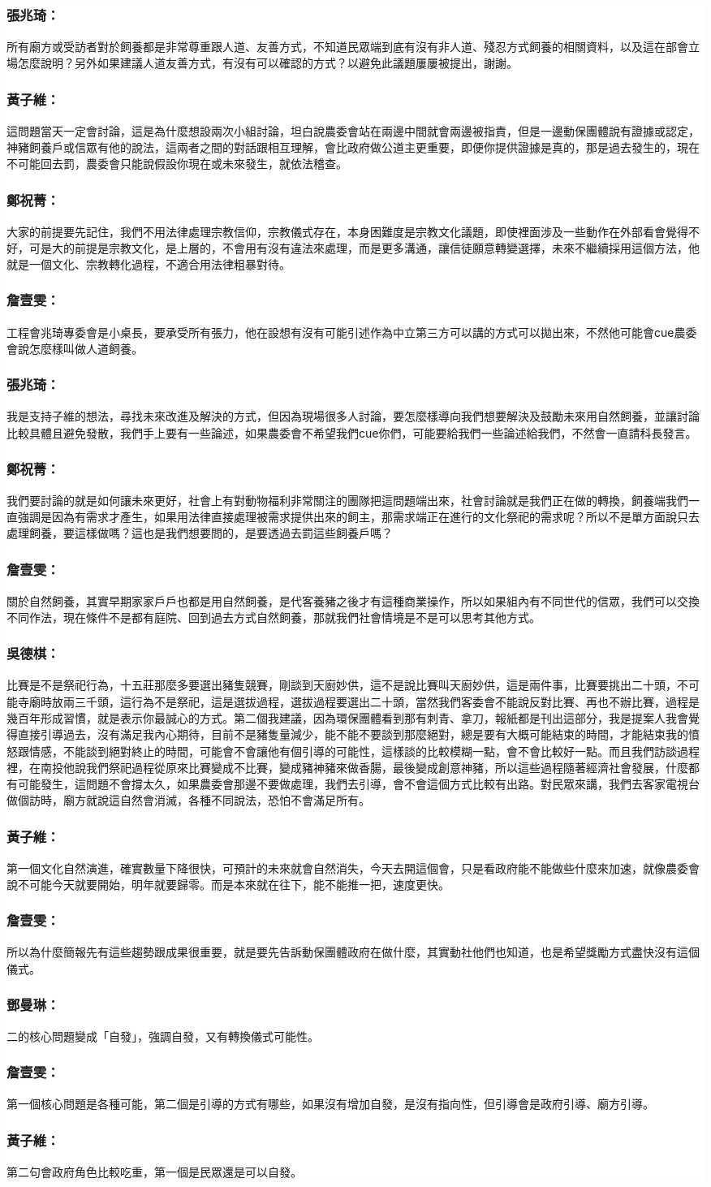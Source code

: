 ### 張兆琦：
所有廟方或受訪者對於飼養都是非常尊重跟人道、友善方式，不知道民眾端到底有沒有非人道、殘忍方式飼養的相關資料，以及這在部會立場怎麼說明？另外如果建議人道友善方式，有沒有可以確認的方式？以避免此議題屢屢被提出，謝謝。

### 黃子維：
這問題當天一定會討論，這是為什麼想設兩次小組討論，坦白說農委會站在兩邊中間就會兩邊被指責，但是一邊動保團體說有證據或認定，神豬飼養戶或信眾有他的說法，這兩者之間的對話跟相互理解，會比政府做公道主更重要，即便你提供證據是真的，那是過去發生的，現在不可能回去罰，農委會只能說假設你現在或未來發生，就依法稽查。

### 鄭祝菁：
大家的前提要先記住，我們不用法律處理宗教信仰，宗教儀式存在，本身困難度是宗教文化議題，即使裡面涉及一些動作在外部看會覺得不好，可是大的前提是宗教文化，是上層的，不會用有沒有違法來處理，而是更多溝通，讓信徒願意轉變選擇，未來不繼續採用這個方法，他就是一個文化、宗教轉化過程，不適合用法律粗暴對待。

### 詹壹雯：
工程會兆琦專委會是小桌長，要承受所有張力，他在設想有沒有可能引述作為中立第三方可以講的方式可以拋出來，不然他可能會cue農委會說怎麼樣叫做人道飼養。

### 張兆琦：
我是支持子維的想法，尋找未來改進及解決的方式，但因為現場很多人討論，要怎麼樣導向我們想要解決及鼓勵未來用自然飼養，並讓討論比較具體且避免發散，我們手上要有一些論述，如果農委會不希望我們cue你們，可能要給我們一些論述給我們，不然會一直請科長發言。

### 鄭祝菁：
我們要討論的就是如何讓未來更好，社會上有對動物福利非常關注的團隊把這問題端出來，社會討論就是我們正在做的轉換，飼養端我們一直強調是因為有需求才產生，如果用法律直接處理被需求提供出來的飼主，那需求端正在進行的文化祭祀的需求呢？所以不是單方面說只去處理飼養，要這樣做嗎？這也是我們想要問的，是要透過去罰這些飼養戶嗎？

### 詹壹雯：
關於自然飼養，其實早期家家戶戶也都是用自然飼養，是代客養豬之後才有這種商業操作，所以如果組內有不同世代的信眾，我們可以交換不同作法，現在條件不是都有庭院、回到過去方式自然飼養，那就我們社會情境是不是可以思考其他方式。

### 吳德棋：
比賽是不是祭祀行為，十五莊那麼多要選出豬隻競賽，剛談到天廚妙供，這不是說比賽叫天廚妙供，這是兩件事，比賽要挑出二十頭，不可能寺廟時放兩三千頭，這行為不是祭祀，這是選拔過程，選拔過程要選出二十頭，當然我們客委會不能說反對比賽、再也不辦比賽，過程是幾百年形成習慣，就是表示你最誠心的方式。第二個我建議，因為環保團體看到那有刺青、拿刀，報紙都是刊出這部分，我是提案人我會覺得直接引導過去，沒有滿足我內心期待，目前不是豬隻量減少，能不能不要談到那麼絕對，總是要有大概可能結束的時間，才能結束我的憤怒跟情感，不能談到絕對終止的時間，可能會不會讓他有個引導的可能性，這樣談的比較模糊一點，會不會比較好一點。而且我們訪談過程裡，在南投他說我們祭祀過程從原來比賽變成不比賽，變成豬神豬來做香腸，最後變成創意神豬，所以這些過程隨著經濟社會發展，什麼都有可能發生，這問題不會撐太久，如果農委會那邊不要做處理，我們去引導，會不會這個方式比較有出路。對民眾來講，我們去客家電視台做個訪時，廟方就說這自然會消滅，各種不同說法，恐怕不會滿足所有。

### 黃子維：
第一個文化自然演進，確實數量下降很快，可預計的未來就會自然消失，今天去開這個會，只是看政府能不能做些什麼來加速，就像農委會說不可能今天就要開始，明年就要歸零。而是本來就在往下，能不能推一把，速度更快。

### 詹壹雯：
所以為什麼簡報先有這些趨勢跟成果很重要，就是要先告訴動保團體政府在做什麼，其實動社他們也知道，也是希望獎勵方式盡快沒有這個儀式。

### 鄧曼琳：
二的核心問題變成「自發」，強調自發，又有轉換儀式可能性。

### 詹壹雯：
第一個核心問題是各種可能，第二個是引導的方式有哪些，如果沒有增加自發，是沒有指向性，但引導會是政府引導、廟方引導。

### 黃子維：
第二句會政府角色比較吃重，第一個是民眾還是可以自發。
